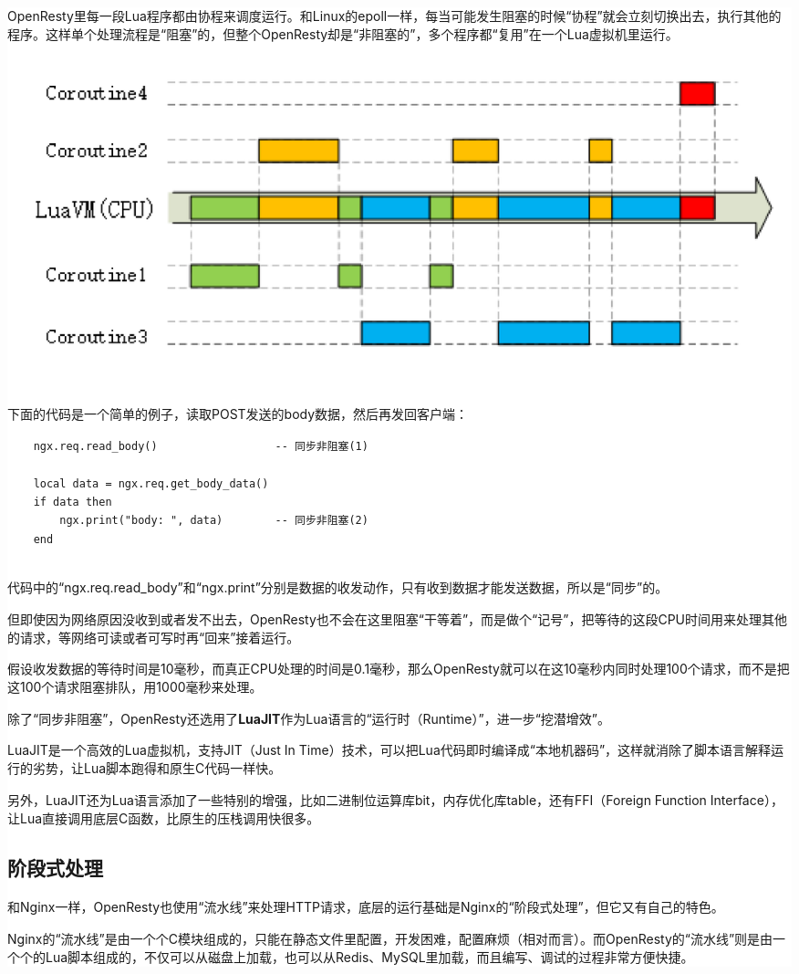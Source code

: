 OpenResty里每一段Lua程序都由协程来调度运行。和Linux的epoll一样，每当可能发生阻塞的时候“协程”就会立刻切换出去，执行其他的程序。这样单个处理流程是“阻塞”的，但整个OpenResty却是“非阻塞的”，多个程序都“复用”在一个Lua虚拟机里运行。

![](./httpsstatic001geekbangorgresourceimage9fc69fc3df52df7d6c11aa02b8013f8e9bc6.png)

下面的代码是一个简单的例子，读取POST发送的body数据，然后再发回客户端：

```
    ngx.req.read_body()                  -- 同步非阻塞(1)
    
    local data = ngx.req.get_body_data()
    if data then
        ngx.print("body: ", data)        -- 同步非阻塞(2)
    end
    

```

代码中的“ngx.req.read\_body”和“ngx.print”分别是数据的收发动作，只有收到数据才能发送数据，所以是“同步”的。

但即使因为网络原因没收到或者发不出去，OpenResty也不会在这里阻塞“干等着”，而是做个“记号”，把等待的这段CPU时间用来处理其他的请求，等网络可读或者可写时再“回来”接着运行。

假设收发数据的等待时间是10毫秒，而真正CPU处理的时间是0.1毫秒，那么OpenResty就可以在这10毫秒内同时处理100个请求，而不是把这100个请求阻塞排队，用1000毫秒来处理。

除了“同步非阻塞”，OpenResty还选用了**LuaJIT**作为Lua语言的“运行时（Runtime）”，进一步“挖潜增效”。

LuaJIT是一个高效的Lua虚拟机，支持JIT（Just In Time）技术，可以把Lua代码即时编译成“本地机器码”，这样就消除了脚本语言解释运行的劣势，让Lua脚本跑得和原生C代码一样快。

另外，LuaJIT还为Lua语言添加了一些特别的增强，比如二进制位运算库bit，内存优化库table，还有FFI（Foreign Function Interface），让Lua直接调用底层C函数，比原生的压栈调用快很多。

## 阶段式处理

和Nginx一样，OpenResty也使用“流水线”来处理HTTP请求，底层的运行基础是Nginx的“阶段式处理”，但它又有自己的特色。

Nginx的“流水线”是由一个个C模块组成的，只能在静态文件里配置，开发困难，配置麻烦（相对而言）。而OpenResty的“流水线”则是由一个个的Lua脚本组成的，不仅可以从磁盘上加载，也可以从Redis、MySQL里加载，而且编写、调试的过程非常方便快捷。
